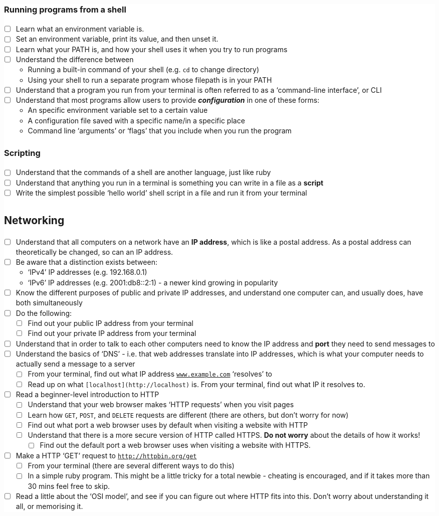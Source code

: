 ### Running programs from a shell

- [ ]  Learn what an environment variable is.
- [ ]  Set an environment variable, print its value, and then unset it.
- [ ]  Learn what your PATH is, and how your shell uses it when you try to run programs
- [ ]  Understand the difference between
    - Running a built-in command of your shell (e.g. `cd` to change directory)
    - Using your shell to run a separate program whose filepath is in your PATH
- [ ]  Understand that a program you run from your terminal is often referred to as a ‘command-line interface’, or CLI
- [ ]  Understand that most programs allow users to provide *******configuration******* in one of these forms:
    - An specific environment variable set to a certain value
    - A configuration file saved with a specific name/in a specific place
    - Command line ‘arguments’ or ‘flags’ that you include when you run the program

### Scripting

- [ ]  Understand that the commands of a shell are another language, just like ruby
- [ ]  Understand that anything you run in a terminal is something you can write in a file as a ******script******
- [ ]  Write the simplest possible ‘hello world’ shell script in a file and run it from your terminal

## Networking

- [ ]  Understand that all computers on a network have an **********IP address**********, which is like a postal address. As a postal address can theoretically be changed, so can an IP address.
- [ ]  Be aware that a distinction exists between:
    - ‘IPv4’ IP addresses (e.g. 192.168.0.1)
    - ‘IPv6’ IP addresses (e.g. 2001:db8::2:1) - a newer kind growing in popularity
- [ ]  Know the different purposes of public and private IP addresses, and understand one computer can, and usually does, have both simultaneously
- [ ]  Do the following:
    - [ ]  Find out your public IP address from your terminal
    - [ ]  Find out your private IP address from your terminal
- [ ]  Understand that in order to talk to each other computers need to know the IP address and ****port**** they need to send messages to
- [ ]  Understand the basics of ‘DNS’ - i.e. that web addresses translate into IP addresses, which is what your computer needs to actually send a message to a server
    - [ ]  From your terminal, find out what IP address [`www.example.com`](http://www.example.com) ‘resolves’ to
    - [ ]  Read up on what `[localhost](http://localhost)` is. From your terminal, find out what IP it resolves to.
- [ ]  Read a beginner-level introduction to HTTP
    - [ ]  Understand that your web browser makes ‘HTTP requests’ when you visit pages
    - [ ]  Learn how `GET`, `POST`, and `DELETE` requests are different (there are others, but don’t worry for now)
    - [ ]  Find out what port a web browser uses by default when visiting a website with HTTP
    - [ ]  Understand that there is a more secure version of HTTP called HTTPS. ************Do not worry************ about the details of how it works!
        - [ ]  Find out the default port a web browser uses when visiting a website with HTTPS.
- [ ]  Make a HTTP ‘GET’ request to [`http://httpbin.org/get`](http://httpbin.org/get)
    - [ ]  From your terminal (there are several different ways to do this)
    - [ ]  In a simple ruby program. This might be a little tricky for a total newbie - cheating is encouraged, and if it takes more than 30 mins feel free to skip.
- [ ]  Read a little about the ‘OSI model’, and see if you can figure out where HTTP fits into this. Don’t worry about understanding it all, or memorising it.
